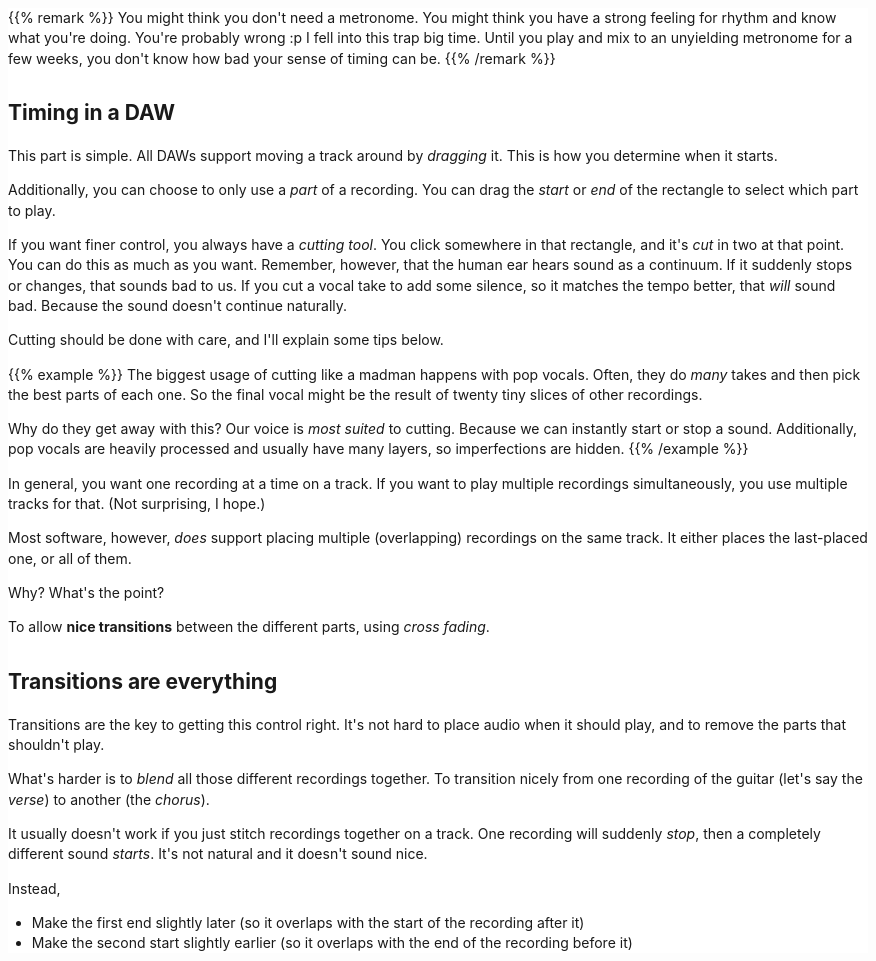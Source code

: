 {{% remark %}}
You might think you don't need a metronome. You might think you have a strong feeling for rhythm and know what you're doing. You're probably wrong :p I fell into this trap big time. Until you play and mix to an unyielding metronome for a few weeks, you don't know how bad your sense of timing can be.
{{% /remark %}}

## Timing in a DAW

This part is simple. All DAWs support moving a track around by _dragging_ it. This is how you determine when it starts.

Additionally, you can choose to only use a _part_ of a recording. You can drag the _start_ or _end_ of the rectangle to select which part to play.

If you want finer control, you always have a _cutting tool_. You click somewhere in that rectangle, and it's _cut_ in two at that point. You can do this as much as you want. Remember, however, that the human ear hears sound as a continuum. If it suddenly stops or changes, that sounds bad to us. If you cut a vocal take to add some silence, so it matches the tempo better, that _will_ sound bad. Because the sound doesn't continue naturally.

Cutting should be done with care, and I'll explain some tips below.

{{% example %}}
The biggest usage of cutting like a madman happens with pop vocals. Often, they do _many_ takes and then pick the best parts of each one. So the final vocal might be the result of twenty tiny slices of other recordings.

Why do they get away with this? Our voice is _most suited_ to cutting. Because we can instantly start or stop a sound. Additionally, pop vocals are heavily processed and usually have many layers, so imperfections are hidden.
{{% /example %}}

In general, you want one recording at a time on a track. If you want to play multiple recordings simultaneously, you use multiple tracks for that. (Not surprising, I hope.)

Most software, however, _does_ support placing multiple (overlapping) recordings on the same track. It either places the last-placed one, or all of them.

Why? What's the point?

To allow **nice transitions** between the different parts, using _cross fading_.

## Transitions are everything

Transitions are the key to getting this control right. It's not hard to place audio when it should play, and to remove the parts that shouldn't play.

What's harder is to _blend_ all those different recordings together. To transition nicely from one recording of the guitar (let's say the _verse_) to another (the _chorus_).

It usually doesn't work if you just stitch recordings together on a track. One recording will suddenly _stop_, then a completely different sound _starts_. It's not natural and it doesn't sound nice.

Instead, 

* Make the first end slightly later (so it overlaps with the start of the recording after it)
* Make the second start slightly earlier (so it overlaps with the end of the recording before it)

